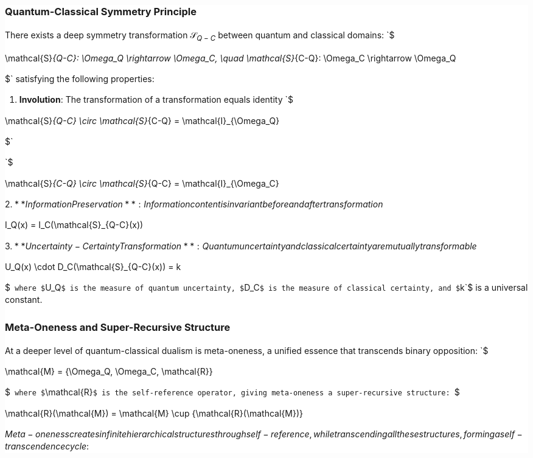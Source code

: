 ### Quantum-Classical Symmetry Principle

There exists a deep symmetry transformation $`\mathcal{S}_{Q-C}`$ between quantum and classical domains:
`$

\mathcal{S}_{Q-C}: \Omega_Q \rightarrow \Omega_C, \quad \mathcal{S}_{C-Q}: \Omega_C \rightarrow \Omega_Q

$`
satisfying the following properties:

1. **Involution**: The transformation of a transformation equals identity
`$

\mathcal{S}_{Q-C} \circ \mathcal{S}_{C-Q} = \mathcal{I}_{\Omega_Q}

$`

`$

\mathcal{S}_{C-Q} \circ \mathcal{S}_{Q-C} = \mathcal{I}_{\Omega_C}

$`
2. **Information Preservation**: Information content is invariant before and after transformation
`$

I_Q(x) = I_C(\mathcal{S}_{Q-C}(x))

$`
3. **Uncertainty-Certainty Transformation**: Quantum uncertainty and classical certainty are mutually transformable
`$

U_Q(x) \cdot D_C(\mathcal{S}_{Q-C}(x)) = k

$`
where $`U_Q`$ is the measure of quantum uncertainty, $`D_C`$ is the measure of classical certainty, and $`k`$ is a universal constant.

### Meta-Oneness and Super-Recursive Structure

At a deeper level of quantum-classical dualism is meta-oneness, a unified essence that transcends binary opposition:
`$

\mathcal{M} = \{\Omega_Q, \Omega_C, \mathcal{R}\}

$`
where $`\mathcal{R}`$ is the self-reference operator, giving meta-oneness a super-recursive structure:
`$

\mathcal{R}(\mathcal{M}) = \mathcal{M} \cup \{\mathcal{R}(\mathcal{M})\}

$`
Meta-oneness creates infinite hierarchical structures through self-reference, while transcending all these structures, forming a self-transcendence cycle:
`$
